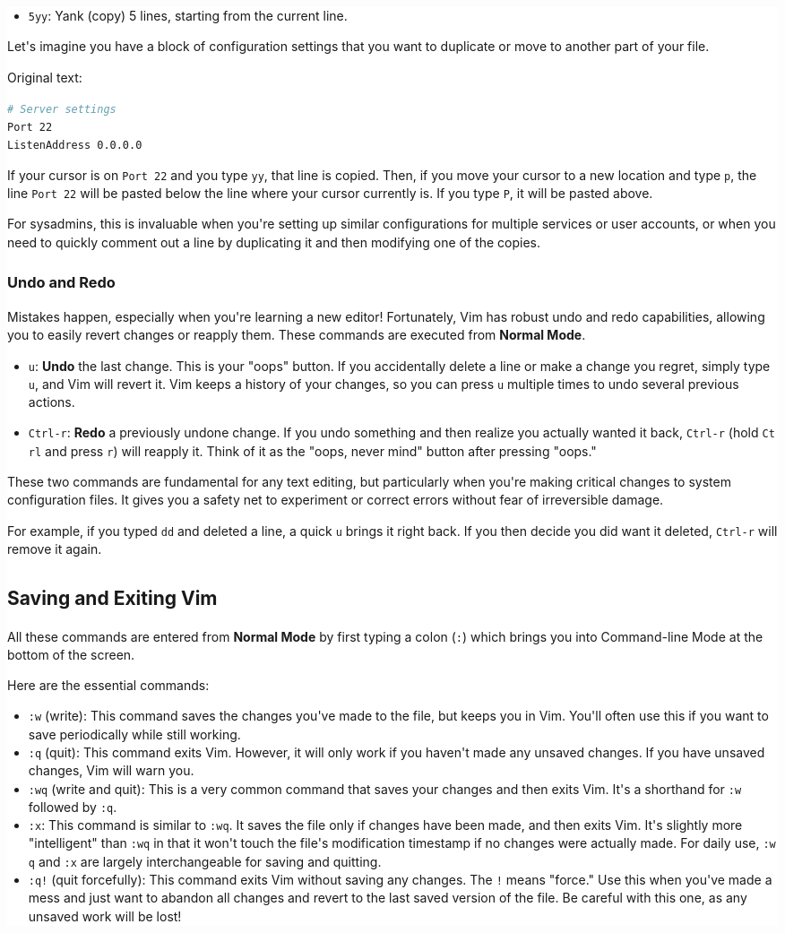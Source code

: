 - `5yy`: Yank (copy) 5 lines, starting from the current line.

Let's imagine you have a block of configuration settings that you want to duplicate or move to another part of your file.

Original text:

```Bash
# Server settings
Port 22
ListenAddress 0.0.0.0
```

If your cursor is on `Port 22` and you type `yy`, that line is copied. Then, if you move your cursor to a new location and type `p`, the line `Port 22` will be pasted below the line where your cursor currently is. If you type `P`, it will be pasted above.

For sysadmins, this is invaluable when you're setting up similar configurations for multiple services or user accounts, or when you need to quickly comment out a line by duplicating it and then modifying one of the copies.

### Undo and Redo

Mistakes happen, especially when you're learning a new editor! Fortunately, Vim has robust undo and redo capabilities, allowing you to easily revert changes or reapply them. These commands are executed from **Normal Mode**.

- `u`: **Undo** the last change. This is your "oops" button. If you accidentally delete a line or make a change you regret, simply type `u`, and Vim will revert it. Vim keeps a history of your changes, so you can press `u` multiple times to undo several previous actions.

- `Ctrl-r`: **Redo** a previously undone change. If you undo something and then realize you actually wanted it back, `Ctrl-r` (hold `Ctrl` and press `r`) will reapply it. Think of it as the "oops, never mind" button after pressing "oops."

These two commands are fundamental for any text editing, but particularly when you're making critical changes to system configuration files. It gives you a safety net to experiment or correct errors without fear of irreversible damage.

For example, if you typed `dd` and deleted a line, a quick `u` brings it right back. If you then decide you did want it deleted, `Ctrl-r` will remove it again.

## Saving and Exiting Vim

All these commands are entered from **Normal Mode** by first typing a colon (`:`) which brings you into Command-line Mode at the bottom of the screen.

Here are the essential commands:

- `:w` (write): This command saves the changes you've made to the file, but keeps you in Vim. You'll often use this if you want to save periodically while still working.
- `:q` (quit): This command exits Vim. However, it will only work if you haven't made any unsaved changes. If you have unsaved changes, Vim will warn you.
- `:wq` (write and quit): This is a very common command that saves your changes and then exits Vim. It's a shorthand for `:w` followed by `:q`.
- `:x`: This command is similar to `:wq`. It saves the file only if changes have been made, and then exits Vim. It's slightly more "intelligent" than `:wq` in that it won't touch the file's modification timestamp if no changes were actually made. For daily use, `:wq` and `:x` are largely interchangeable for saving and quitting.
- `:q!` (quit forcefully): This command exits Vim without saving any changes. The `!` means "force." Use this when you've made a mess and just want to abandon all changes and revert to the last saved version of the file. Be careful with this one, as any unsaved work will be lost!
